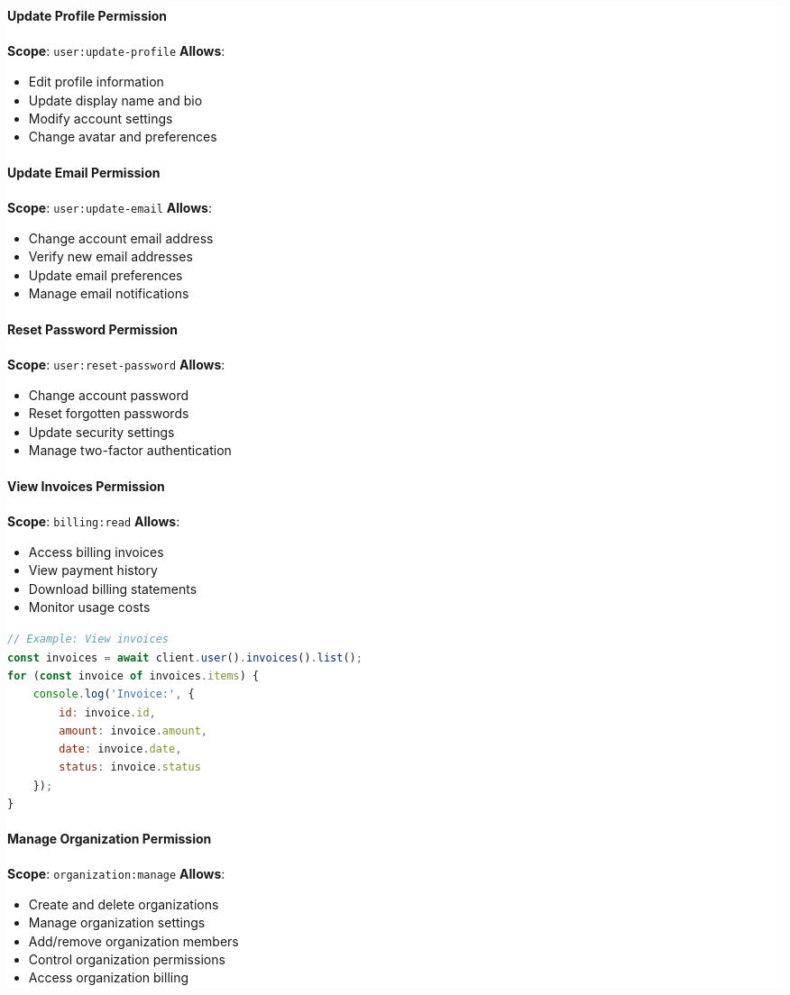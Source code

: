 #### Update Profile Permission
**Scope**: `user:update-profile`
**Allows**:
- Edit profile information
- Update display name and bio
- Modify account settings
- Change avatar and preferences

#### Update Email Permission
**Scope**: `user:update-email`
**Allows**:
- Change account email address
- Verify new email addresses
- Update email preferences
- Manage email notifications

#### Reset Password Permission
**Scope**: `user:reset-password`
**Allows**:
- Change account password
- Reset forgotten passwords
- Update security settings
- Manage two-factor authentication

#### View Invoices Permission
**Scope**: `billing:read`
**Allows**:
- Access billing invoices
- View payment history
- Download billing statements
- Monitor usage costs

```javascript
// Example: View invoices
const invoices = await client.user().invoices().list();
for (const invoice of invoices.items) {
    console.log('Invoice:', {
        id: invoice.id,
        amount: invoice.amount,
        date: invoice.date,
        status: invoice.status
    });
}
```

#### Manage Organization Permission
**Scope**: `organization:manage`
**Allows**:
- Create and delete organizations
- Manage organization settings
- Add/remove organization members
- Control organization permissions
- Access organization billing
